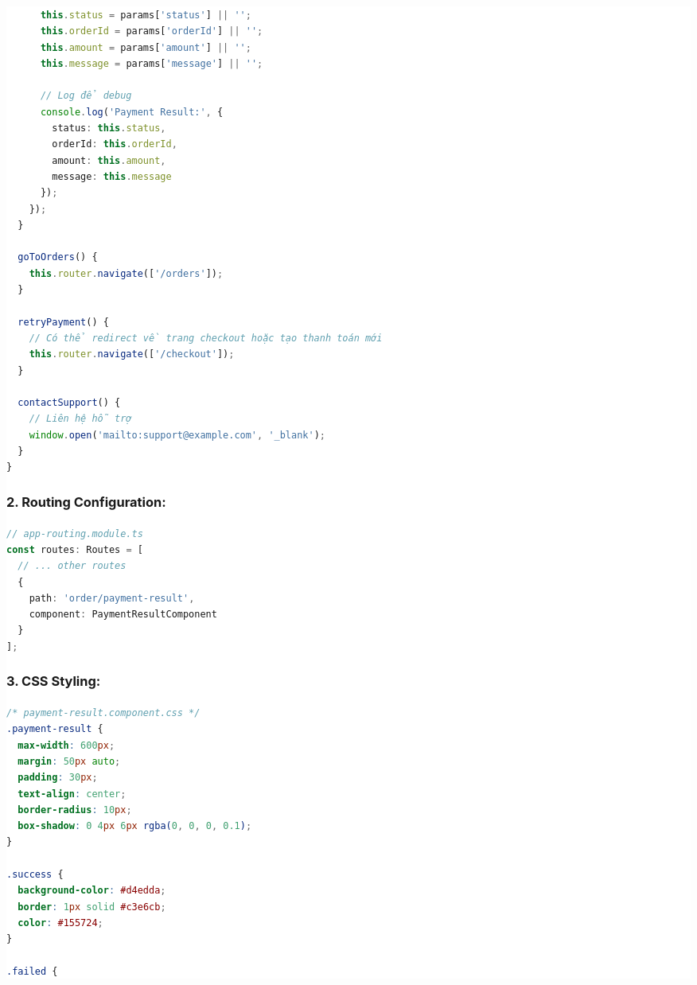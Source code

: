 ```typescript
      this.status = params['status'] || '';
      this.orderId = params['orderId'] || '';
      this.amount = params['amount'] || '';
      this.message = params['message'] || '';
      
      // Log để debug
      console.log('Payment Result:', {
        status: this.status,
        orderId: this.orderId,
        amount: this.amount,
        message: this.message
      });
    });
  }

  goToOrders() {
    this.router.navigate(['/orders']);
  }

  retryPayment() {
    // Có thể redirect về trang checkout hoặc tạo thanh toán mới
    this.router.navigate(['/checkout']);
  }

  contactSupport() {
    // Liên hệ hỗ trợ
    window.open('mailto:support@example.com', '_blank');
  }
}
```

### 2. Routing Configuration:

```typescript
// app-routing.module.ts
const routes: Routes = [
  // ... other routes
  {
    path: 'order/payment-result',
    component: PaymentResultComponent
  }
];
```

### 3. CSS Styling:

```css
/* payment-result.component.css */
.payment-result {
  max-width: 600px;
  margin: 50px auto;
  padding: 30px;
  text-align: center;
  border-radius: 10px;
  box-shadow: 0 4px 6px rgba(0, 0, 0, 0.1);
}

.success {
  background-color: #d4edda;
  border: 1px solid #c3e6cb;
  color: #155724;
}

.failed {
```